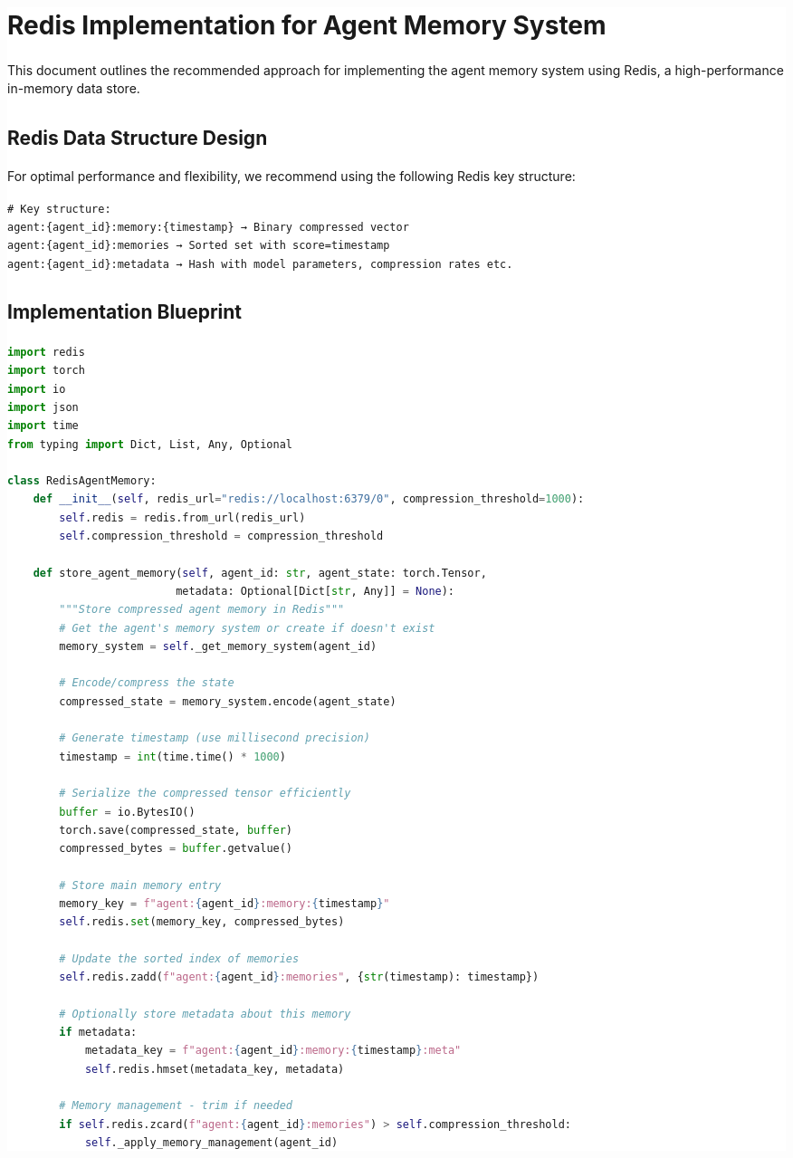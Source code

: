 # Redis Implementation for Agent Memory System

This document outlines the recommended approach for implementing the agent memory system using Redis, a high-performance in-memory data store.

## Redis Data Structure Design

For optimal performance and flexibility, we recommend using the following Redis key structure:

```
# Key structure:
agent:{agent_id}:memory:{timestamp} → Binary compressed vector
agent:{agent_id}:memories → Sorted set with score=timestamp
agent:{agent_id}:metadata → Hash with model parameters, compression rates etc.
```

## Implementation Blueprint

```python
import redis
import torch
import io
import json
import time
from typing import Dict, List, Any, Optional

class RedisAgentMemory:
    def __init__(self, redis_url="redis://localhost:6379/0", compression_threshold=1000):
        self.redis = redis.from_url(redis_url)
        self.compression_threshold = compression_threshold
        
    def store_agent_memory(self, agent_id: str, agent_state: torch.Tensor, 
                          metadata: Optional[Dict[str, Any]] = None):
        """Store compressed agent memory in Redis"""
        # Get the agent's memory system or create if doesn't exist
        memory_system = self._get_memory_system(agent_id)
        
        # Encode/compress the state
        compressed_state = memory_system.encode(agent_state)
        
        # Generate timestamp (use millisecond precision)
        timestamp = int(time.time() * 1000)
        
        # Serialize the compressed tensor efficiently
        buffer = io.BytesIO()
        torch.save(compressed_state, buffer)
        compressed_bytes = buffer.getvalue()
        
        # Store main memory entry
        memory_key = f"agent:{agent_id}:memory:{timestamp}"
        self.redis.set(memory_key, compressed_bytes)
        
        # Update the sorted index of memories
        self.redis.zadd(f"agent:{agent_id}:memories", {str(timestamp): timestamp})
        
        # Optionally store metadata about this memory
        if metadata:
            metadata_key = f"agent:{agent_id}:memory:{timestamp}:meta"
            self.redis.hmset(metadata_key, metadata)
            
        # Memory management - trim if needed
        if self.redis.zcard(f"agent:{agent_id}:memories") > self.compression_threshold:
            self._apply_memory_management(agent_id)
```